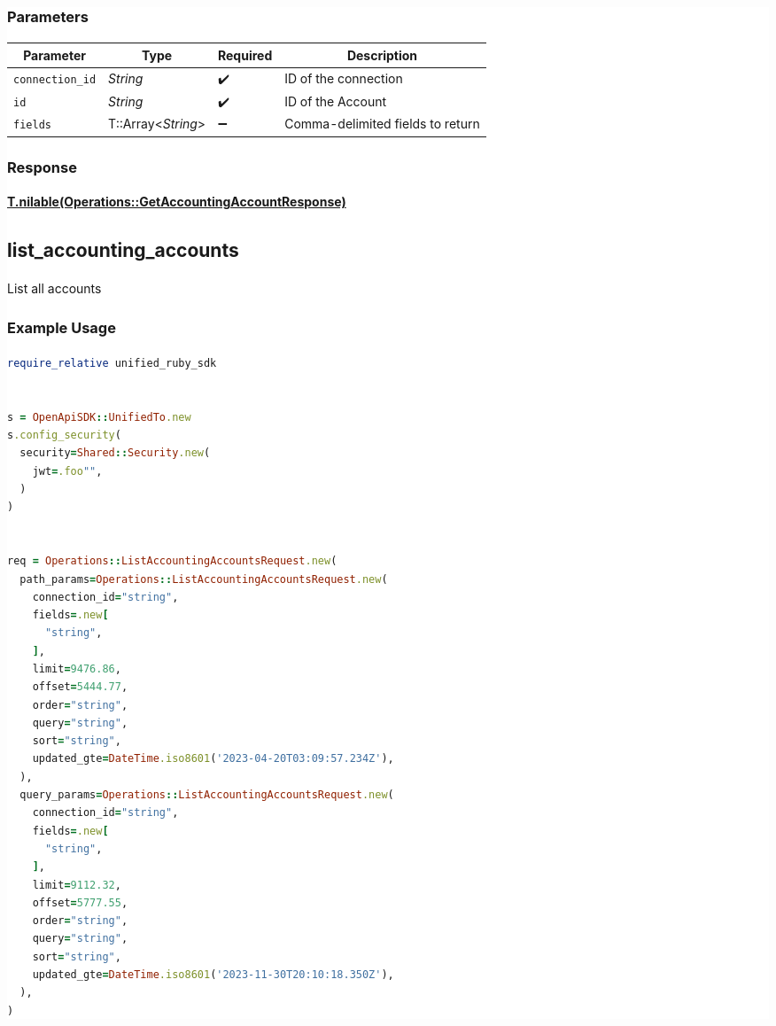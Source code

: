 ```ruby

```

### Parameters

| Parameter                        | Type                             | Required                         | Description                      |
| -------------------------------- | -------------------------------- | -------------------------------- | -------------------------------- |
| `connection_id`                  | *String*                         | :heavy_check_mark:               | ID of the connection             |
| `id`                             | *String*                         | :heavy_check_mark:               | ID of the Account                |
| `fields`                         | T::Array<*String*>               | :heavy_minus_sign:               | Comma-delimited fields to return |


### Response

**[T.nilable(Operations::GetAccountingAccountResponse)](../../models/operations/getaccountingaccountresponse.md)**


## list_accounting_accounts

List all accounts

### Example Usage

```ruby
require_relative unified_ruby_sdk


s = OpenApiSDK::UnifiedTo.new
s.config_security(
  security=Shared::Security.new(
    jwt=.foo"",
  )
)

   
req = Operations::ListAccountingAccountsRequest.new(
  path_params=Operations::ListAccountingAccountsRequest.new(
    connection_id="string",
    fields=.new[
      "string",
    ],
    limit=9476.86,
    offset=5444.77,
    order="string",
    query="string",
    sort="string",
    updated_gte=DateTime.iso8601('2023-04-20T03:09:57.234Z'),
  ),
  query_params=Operations::ListAccountingAccountsRequest.new(
    connection_id="string",
    fields=.new[
      "string",
    ],
    limit=9112.32,
    offset=5777.55,
    order="string",
    query="string",
    sort="string",
    updated_gte=DateTime.iso8601('2023-11-30T20:10:18.350Z'),
  ),
)
```